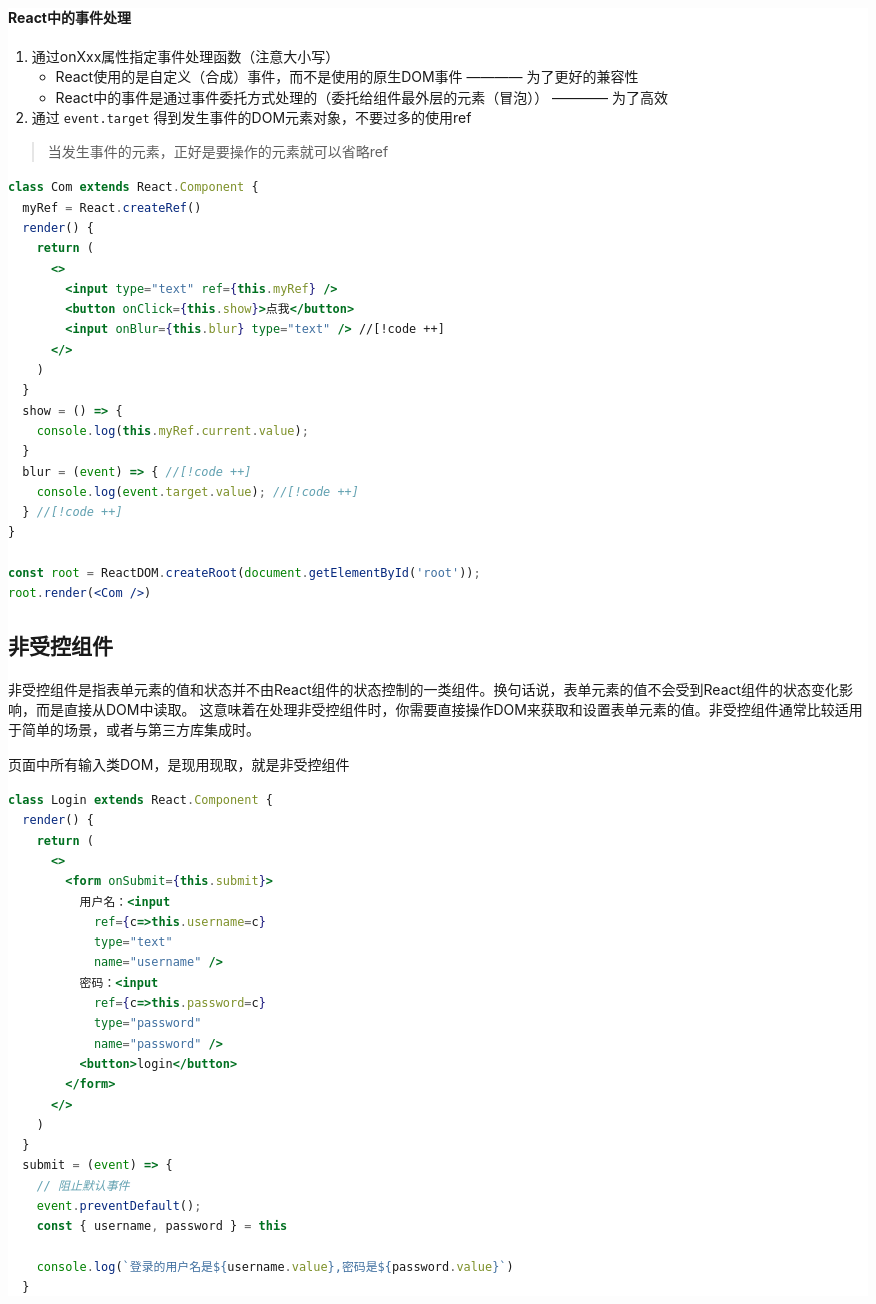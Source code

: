 


#### React中的事件处理
1. 通过onXxx属性指定事件处理函数（注意大小写）
   - React使用的是自定义（合成）事件，而不是使用的原生DOM事件 ———— 为了更好的兼容性
   - React中的事件是通过事件委托方式处理的（委托给组件最外层的元素（冒泡）） ———— 为了高效
2. 通过 `event.target` 得到发生事件的DOM元素对象，不要过多的使用ref

> 当发生事件的元素，正好是要操作的元素就可以省略ref

```jsx
class Com extends React.Component {
  myRef = React.createRef()
  render() {
    return (
      <>
        <input type="text" ref={this.myRef} />
        <button onClick={this.show}>点我</button>
        <input onBlur={this.blur} type="text" /> //[!code ++]
      </>
    )
  }
  show = () => {
    console.log(this.myRef.current.value);
  }
  blur = (event) => { //[!code ++]
    console.log(event.target.value); //[!code ++]
  } //[!code ++]
}

const root = ReactDOM.createRoot(document.getElementById('root'));
root.render(<Com />)
```

## 非受控组件
非受控组件是指表单元素的值和状态并不由React组件的状态控制的一类组件。换句话说，表单元素的值不会受到React组件的状态变化影响，而是直接从DOM中读取。
这意味着在处理非受控组件时，你需要直接操作DOM来获取和设置表单元素的值。非受控组件通常比较适用于简单的场景，或者与第三方库集成时。

页面中所有输入类DOM，是现用现取，就是非受控组件
```jsx
class Login extends React.Component {
  render() {
    return (
      <>
        <form onSubmit={this.submit}>
          用户名：<input 
            ref={c=>this.username=c} 
            type="text" 
            name="username" />
          密码：<input 
            ref={c=>this.password=c} 
            type="password" 
            name="password" />
          <button>login</button>
        </form>
      </>
    ) 
  }
  submit = (event) => {
    // 阻止默认事件
    event.preventDefault();
    const { username, password } = this

    console.log(`登录的用户名是${username.value},密码是${password.value}`)
  }
```